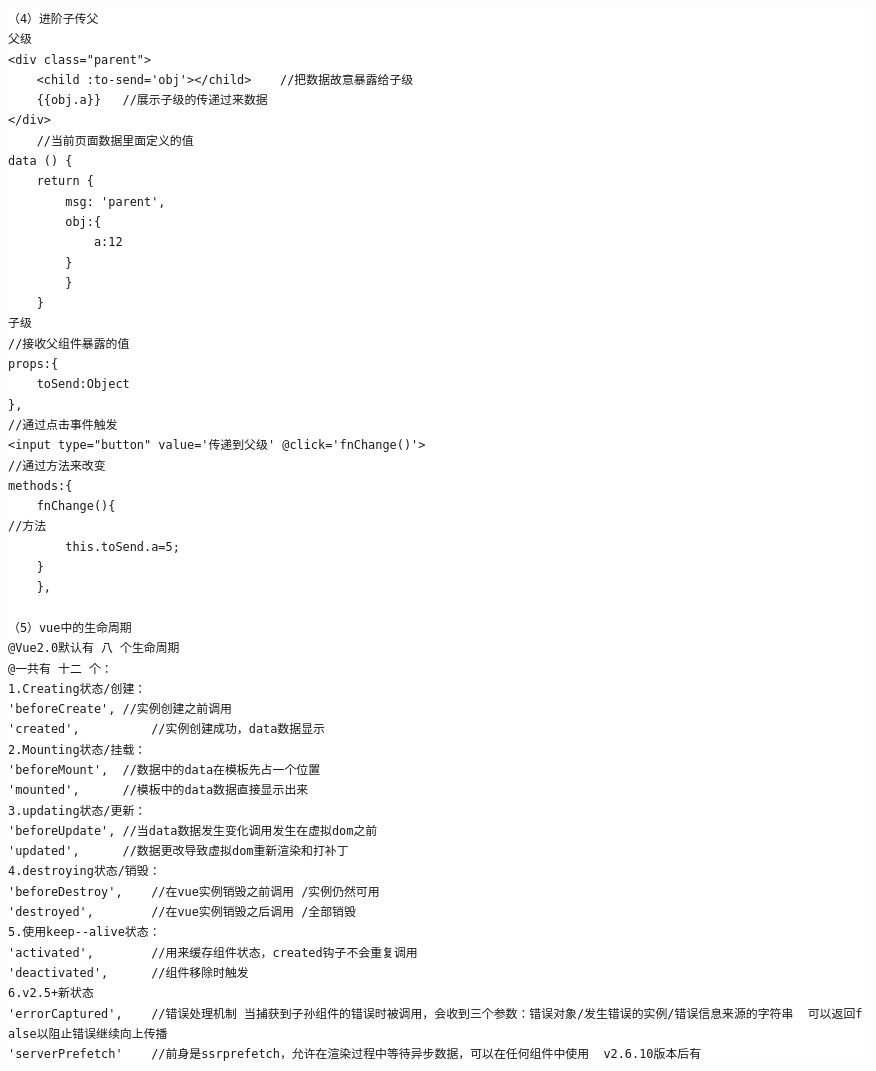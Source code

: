     （4）进阶子传父
    父级
    <div class="parent">
        <child :to-send='obj'></child>	  //把数据故意暴露给子级
        {{obj.a}}  	//展示子级的传递过来数据
    </div>
        //当前页面数据里面定义的值
    data () {
        return {
            msg: 'parent',
            obj:{
                a:12
            }
            }
        }
    子级
    //接收父组件暴露的值
    props:{
        toSend:Object
    },
    //通过点击事件触发
    <input type="button" value='传递到父级' @click='fnChange()'> 
    //通过方法来改变
    methods:{
        fnChange(){
    //方法
            this.toSend.a=5;
        }
        },

    （5）vue中的生命周期
    @Vue2.0默认有 八 个生命周期
    @一共有 十二 个：
    1.Creating状态/创建：
    'beforeCreate',	//实例创建之前调用
    'created',			//实例创建成功，data数据显示
    2.Mounting状态/挂载：
    'beforeMount',	//数据中的data在模板先占一个位置
    'mounted',		//模板中的data数据直接显示出来
    3.updating状态/更新：
    'beforeUpdate',	//当data数据发生变化调用发生在虚拟dom之前
    'updated',		//数据更改导致虚拟dom重新渲染和打补丁
    4.destroying状态/销毁：
    'beforeDestroy',	//在vue实例销毁之前调用 /实例仍然可用
    'destroyed',		//在vue实例销毁之后调用 /全部销毁
    5.使用keep--alive状态：
    'activated',		//用来缓存组件状态，created钩子不会重复调用
    'deactivated',		//组件移除时触发
    6.v2.5+新状态
    'errorCaptured',	//错误处理机制 当捕获到子孙组件的错误时被调用，会收到三个参数：错误对象/发生错误的实例/错误信息来源的字符串  可以返回false以阻止错误继续向上传播
    'serverPrefetch'	//前身是ssrprefetch，允许在渲染过程中等待异步数据，可以在任何组件中使用  v2.6.10版本后有
